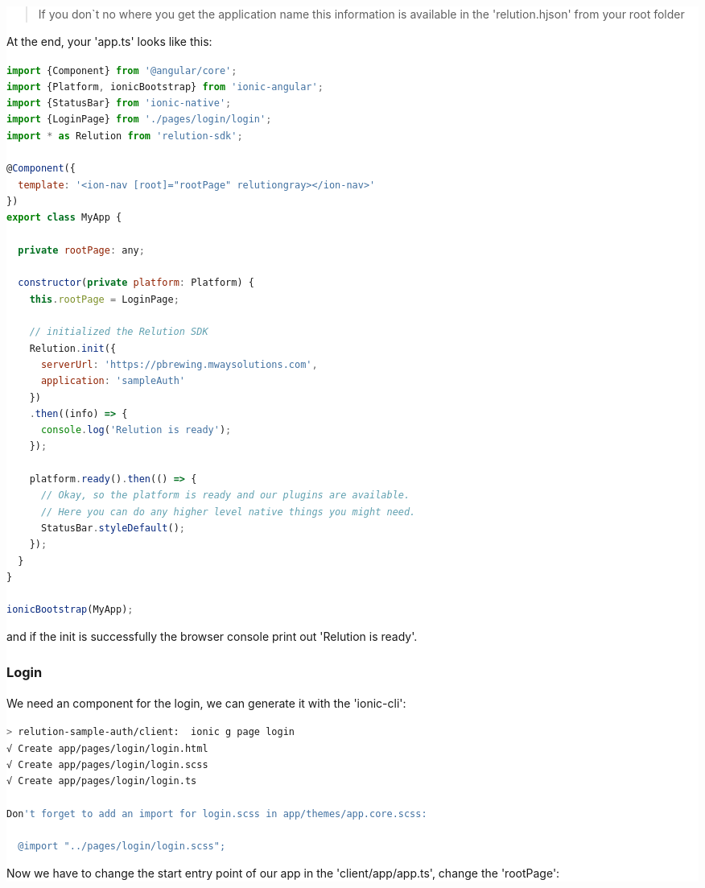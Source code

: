 > If you don`t no where you get the application name this information is available in the 'relution.hjson' from your root folder

At the end, your 'app.ts' looks like this:
```javascript
import {Component} from '@angular/core';
import {Platform, ionicBootstrap} from 'ionic-angular';
import {StatusBar} from 'ionic-native';
import {LoginPage} from './pages/login/login';
import * as Relution from 'relution-sdk';

@Component({
  template: '<ion-nav [root]="rootPage" relutiongray></ion-nav>'
})
export class MyApp {

  private rootPage: any;

  constructor(private platform: Platform) {
    this.rootPage = LoginPage;

    // initialized the Relution SDK
    Relution.init({
      serverUrl: 'https://pbrewing.mwaysolutions.com',
      application: 'sampleAuth'
    })
    .then((info) => {
      console.log('Relution is ready');
    });

    platform.ready().then(() => {
      // Okay, so the platform is ready and our plugins are available.
      // Here you can do any higher level native things you might need.
      StatusBar.styleDefault();
    });
  }
}

ionicBootstrap(MyApp);

```
and if the init is successfully the browser console print out 'Relution is ready'.

### Login
We need an component for the login, we can generate it with the 'ionic-cli':

```bash
> relution-sample-auth/client:  ionic g page login
√ Create app/pages/login/login.html
√ Create app/pages/login/login.scss
√ Create app/pages/login/login.ts

Don't forget to add an import for login.scss in app/themes/app.core.scss:

  @import "../pages/login/login.scss";
```
Now we have to change the start entry point of our app in the 'client/app/app.ts', change the 'rootPage':

